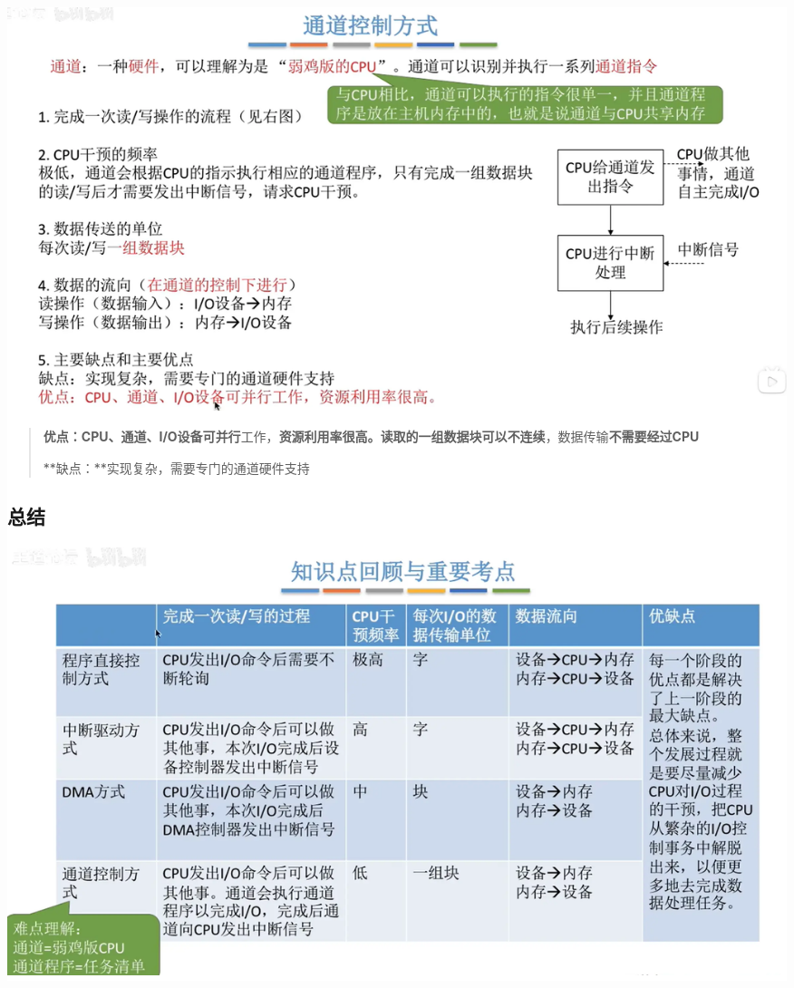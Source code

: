 ![image-20231231181527914](image/计算机操作系统第6章（设备管理）.assets/image-20231231181527914.webp)

> **优点：**CPU、通道、I/O设备可**并行**工作，**资源利用率很高。**读取的一组数据块可以**不连续**，数据传输**不需要经过CPU**
>
> **缺点：**实现复杂，需要专门的通道硬件支持

## 总结

![image-20231231182030329](image/计算机操作系统第6章（设备管理）.assets/image-20231231182030329.webp)
